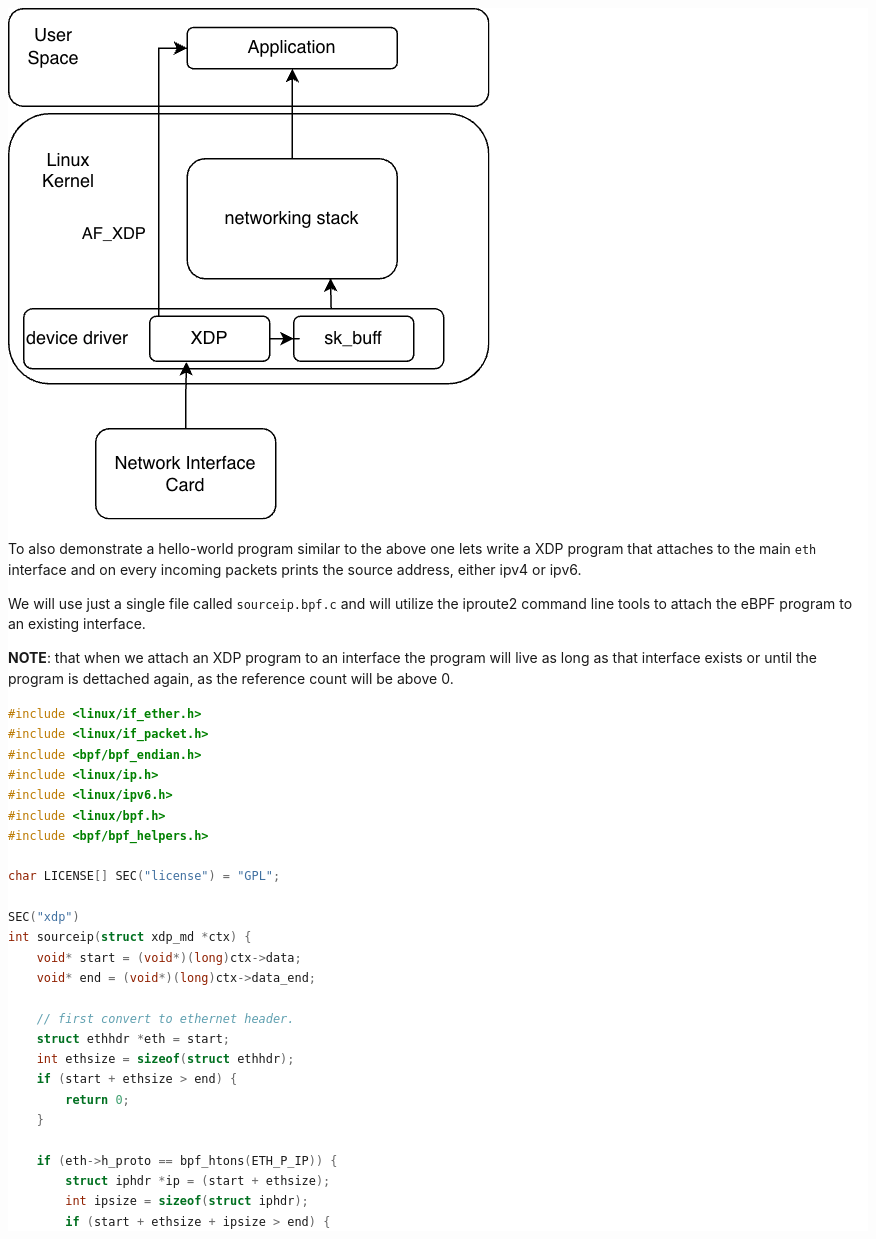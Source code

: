 ![alt text](/assets/img/ebpf/network2.png)

To also demonstrate a hello-world program similar to the above one lets write a XDP program that attaches to the main `eth` interface and on every incoming packets prints the source address, either ipv4 or ipv6.

We will use just a single file called `sourceip.bpf.c` and will utilize the iproute2 command line tools to attach the eBPF program to an existing interface.

**NOTE**: that when we attach an XDP program to an interface the program will live as long as that interface exists or until the program is dettached again, as the reference count will be above 0.

```c
#include <linux/if_ether.h>
#include <linux/if_packet.h>
#include <bpf/bpf_endian.h>
#include <linux/ip.h>
#include <linux/ipv6.h>
#include <linux/bpf.h>
#include <bpf/bpf_helpers.h>

char LICENSE[] SEC("license") = "GPL";

SEC("xdp")
int sourceip(struct xdp_md *ctx) {
	void* start = (void*)(long)ctx->data;
	void* end = (void*)(long)ctx->data_end;

	// first convert to ethernet header.
	struct ethhdr *eth = start;
	int ethsize = sizeof(struct ethhdr);
	if (start + ethsize > end) {
		return 0;
	}

	if (eth->h_proto == bpf_htons(ETH_P_IP)) {
		struct iphdr *ip = (start + ethsize);
		int ipsize = sizeof(struct iphdr);
		if (start + ethsize + ipsize > end) {
```